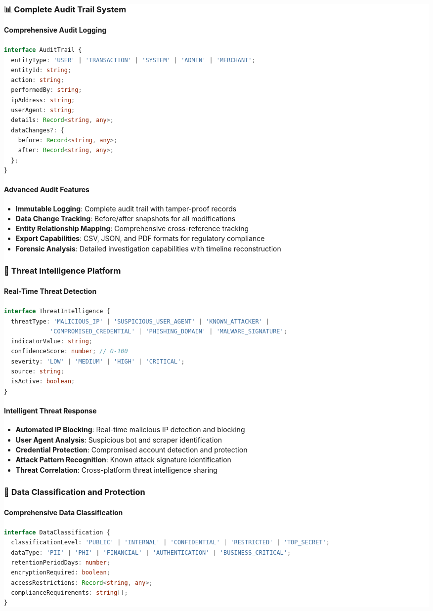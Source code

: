 ### 📊 **Complete Audit Trail System**

#### **Comprehensive Audit Logging**
```typescript
interface AuditTrail {
  entityType: 'USER' | 'TRANSACTION' | 'SYSTEM' | 'ADMIN' | 'MERCHANT';
  entityId: string;
  action: string;
  performedBy: string;
  ipAddress: string;
  userAgent: string;
  details: Record<string, any>;
  dataChanges?: {
    before: Record<string, any>;
    after: Record<string, any>;
  };
}
```

#### **Advanced Audit Features**
- **Immutable Logging**: Complete audit trail with tamper-proof records
- **Data Change Tracking**: Before/after snapshots for all modifications
- **Entity Relationship Mapping**: Comprehensive cross-reference tracking
- **Export Capabilities**: CSV, JSON, and PDF formats for regulatory compliance
- **Forensic Analysis**: Detailed investigation capabilities with timeline reconstruction

### 🎯 **Threat Intelligence Platform**

#### **Real-Time Threat Detection**
```typescript
interface ThreatIntelligence {
  threatType: 'MALICIOUS_IP' | 'SUSPICIOUS_USER_AGENT' | 'KNOWN_ATTACKER' | 
             'COMPROMISED_CREDENTIAL' | 'PHISHING_DOMAIN' | 'MALWARE_SIGNATURE';
  indicatorValue: string;
  confidenceScore: number; // 0-100
  severity: 'LOW' | 'MEDIUM' | 'HIGH' | 'CRITICAL';
  source: string;
  isActive: boolean;
}
```

#### **Intelligent Threat Response**
- **Automated IP Blocking**: Real-time malicious IP detection and blocking
- **User Agent Analysis**: Suspicious bot and scraper identification
- **Credential Protection**: Compromised account detection and protection
- **Attack Pattern Recognition**: Known attack signature identification
- **Threat Correlation**: Cross-platform threat intelligence sharing

### 🔐 **Data Classification and Protection**

#### **Comprehensive Data Classification**
```typescript
interface DataClassification {
  classificationLevel: 'PUBLIC' | 'INTERNAL' | 'CONFIDENTIAL' | 'RESTRICTED' | 'TOP_SECRET';
  dataType: 'PII' | 'PHI' | 'FINANCIAL' | 'AUTHENTICATION' | 'BUSINESS_CRITICAL';
  retentionPeriodDays: number;
  encryptionRequired: boolean;
  accessRestrictions: Record<string, any>;
  complianceRequirements: string[];
}
```

